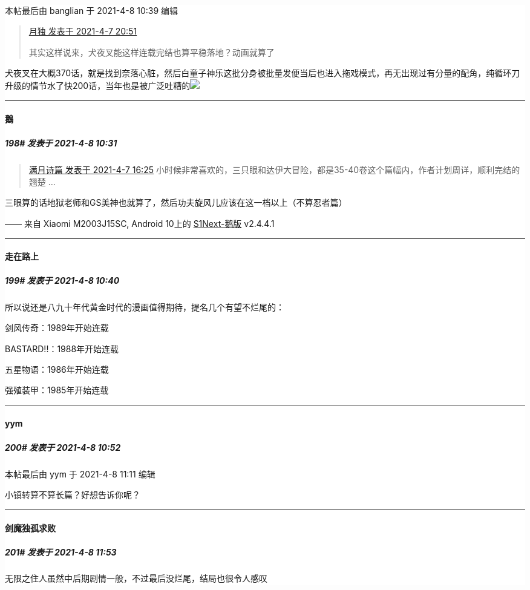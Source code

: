 
 本帖最后由 banglian 于 2021-4-8 10:39 编辑 
<blockquote><a href="httphttps://bbs.saraba1st.com/2b/forum.php?mod=redirect&amp;goto=findpost&amp;pid=50864349&amp;ptid=1997725" target="_blank">月独 发表于 2021-4-7 20:51</a>

其实这样说来，犬夜叉能这样连载完结也算平稳落地？动画就算了</blockquote>
犬夜叉在大概370话，就是找到奈落心脏，然后白童子神乐这批分身被批量发便当后也进入拖戏模式，再无出现过有分量的配角，纯循环刀升级的情节水了快200话，当年也是被广泛吐糟的<img src="https://static.saraba1st.com/image/smiley/face2017/001.png" referrerpolicy="no-referrer">


-----

####  鵝  
##### 198#       发表于 2021-4-8 10:31


<blockquote><a href="httphttps://bbs.saraba1st.com/2b/forum.php?mod=redirect&amp;goto=findpost&amp;pid=50861549&amp;ptid=1997725" target="_blank">满月诗篇 发表于 2021-4-7 16:25</a>
小时候非常喜欢的，三只眼和达伊大冒险，都是35-40卷这个篇幅内，作者计划周详，顺利完结的翘楚 ...</blockquote>
三眼算的话地狱老师和GS美神也就算了，然后功夫旋风儿应该在这一档以上（不算忍者篇）

—— 来自 Xiaomi M2003J15SC, Android 10上的 [S1Next-鹅版](https://github.com/ykrank/S1-Next/releases) v2.4.4.1


-----

####  走在路上  
##### 199#       发表于 2021-4-8 10:40


所以说还是八九十年代黄金时代的漫画值得期待，提名几个有望不烂尾的：


剑风传奇：1989年开始连载

BASTARD!!：1988年开始连载

五星物语：1986年开始连载

强殖装甲：1985年开始连载


-----

####  yym  
##### 200#       发表于 2021-4-8 10:52


 本帖最后由 yym 于 2021-4-8 11:11 编辑 

小镇转算不算长篇？好想告诉你呢？


-----

####  剑魔独孤求败  
##### 201#       发表于 2021-4-8 11:53


无限之住人虽然中后期剧情一般，不过最后没烂尾，结局也很令人感叹
